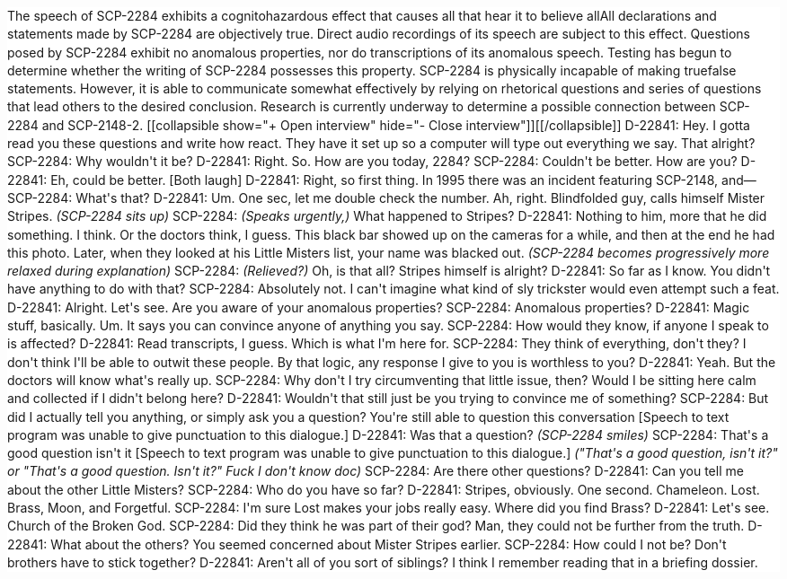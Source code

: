 The speech of SCP-2284 exhibits a cognitohazardous effect that causes all that hear it to believe allAll declarations and statements made by SCP-2284 are objectively true. Direct audio recordings of its speech are subject to this effect. Questions posed by SCP-2284 exhibit no anomalous properties, nor do transcriptions of its anomalous speech. Testing has begun to determine whether the writing of SCP-2284 possesses this property.
SCP-2284 is physically incapable of making truefalse statements. However, it is able to communicate somewhat effectively by relying on rhetorical questions and series of questions that lead others to the desired conclusion.
Research is currently underway to determine a possible connection between SCP-2284 and SCP-2148-2.
[[collapsible show="+ Open interview" hide="- Close interview"]][[/collapsible]]
D-22841: Hey. I gotta read you these questions and write how react. They have it set up so a computer will type out everything we say. That alright?
SCP-2284: Why wouldn't it be?
D-22841: Right. So. How are you today, 2284?
SCP-2284: Couldn't be better. How are you?
D-22841: Eh, could be better.
[Both laugh]
D-22841: Right, so first thing. In 1995 there was an incident featuring SCP-2148, and—
SCP-2284: What's that?
D-22841: Um. One sec, let me double check the number. Ah, right. Blindfolded guy, calls himself Mister Stripes.
_(SCP-2284 sits up)_
SCP-2284: _(Speaks urgently,)_ What happened to Stripes?
D-22841: Nothing to him, more that he did something. I think. Or the doctors think, I guess. This black bar showed up on the cameras for a while, and then at the end he had this photo. Later, when they looked at his Little Misters list, your name was blacked out.
_(SCP-2284 becomes progressively more relaxed during explanation)_
SCP-2284: _(Relieved?)_ Oh, is that all? Stripes himself is alright?
D-22841: So far as I know. You didn't have anything to do with that?
SCP-2284: Absolutely not. I can't imagine what kind of sly trickster would even attempt such a feat.
D-22841: Alright. Let's see. Are you aware of your anomalous properties?
SCP-2284: Anomalous properties?
D-22841: Magic stuff, basically. Um. It says you can convince anyone of anything you say.
SCP-2284: How would they know, if anyone I speak to is affected?
D-22841: Read transcripts, I guess. Which is what I'm here for.
SCP-2284: They think of everything, don't they? I don't think I'll be able to outwit these people. By that logic, any response I give to you is worthless to you?
D-22841: Yeah. But the doctors will know what's really up.
SCP-2284: Why don't I try circumventing that little issue, then? Would I be sitting here calm and collected if I didn't belong here?
D-22841: Wouldn't that still just be you trying to convince me of something?
SCP-2284: But did I actually tell you anything, or simply ask you a question? You're still able to question this conversation [Speech to text program was unable to give punctuation to this dialogue.]
D-22841: Was that a question?
_(SCP-2284 smiles)_
SCP-2284: That's a good question isn't it [Speech to text program was unable to give punctuation to this dialogue.]
_("That's a good question, isn't it?" or "That's a good question. Isn't it?" Fuck I don't know doc)_
SCP-2284: Are there other questions?
D-22841: Can you tell me about the other Little Misters?
SCP-2284: Who do you have so far?
D-22841: Stripes, obviously. One second. Chameleon. Lost. Brass, Moon, and Forgetful.
SCP-2284: I'm sure Lost makes your jobs really easy. Where did you find Brass?
D-22841: Let's see. Church of the Broken God.
SCP-2284: Did they think he was part of their god? Man, they could not be further from the truth.
D-22841: What about the others? You seemed concerned about Mister Stripes earlier.
SCP-2284: How could I not be? Don't brothers have to stick together?
D-22841: Aren't all of you sort of siblings? I think I remember reading that in a briefing dossier.